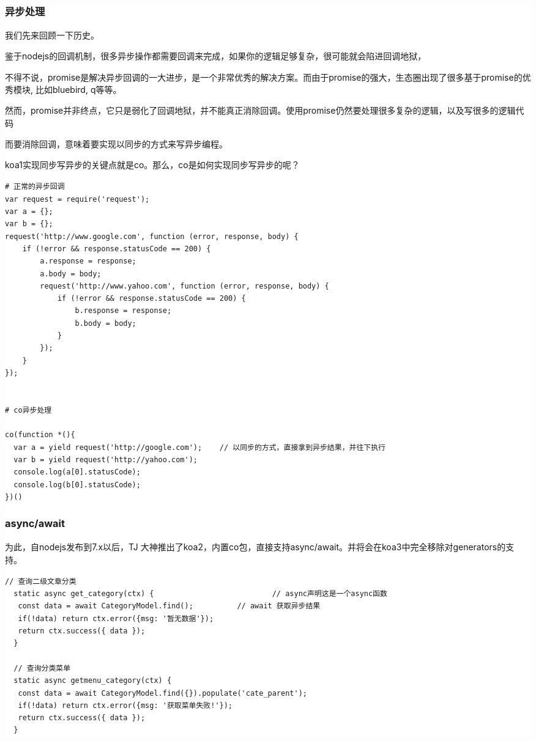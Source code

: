 ### 异步处理
我们先来回顾一下历史。

鉴于nodejs的回调机制，很多异步操作都需要回调来完成，如果你的逻辑足够复杂，很可能就会陷进回调地狱，

不得不说，promise是解决异步回调的一大进步，是一个非常优秀的解决方案。而由于promise的强大，生态圈出现了很多基于promise的优秀模块, 比如bluebird, q等等。

然而，promise并非终点，它只是弱化了回调地狱，并不能真正消除回调。使用promise仍然要处理很多复杂的逻辑，以及写很多的逻辑代码

而要消除回调，意味着要实现以同步的方式来写异步编程。

koa1实现同步写异步的关键点就是co。那么，co是如何实现同步写异步的呢？
```
# 正常的异步回调
var request = require('request');
var a = {};
var b = {};
request('http://www.google.com', function (error, response, body) {
    if (!error && response.statusCode == 200) {
        a.response = response;
        a.body = body;
        request('http://www.yahoo.com', function (error, response, body) {
            if (!error && response.statusCode == 200) {
                b.response = response;
                b.body = body;
            }
        });
    }
});


# co异步处理

co(function *(){
  var a = yield request('http://google.com');    // 以同步的方式，直接拿到异步结果，并往下执行
  var b = yield request('http://yahoo.com');
  console.log(a[0].statusCode);
  console.log(b[0].statusCode);
})()
```

### async/await
为此，自nodejs发布到7.x以后，TJ 大神推出了koa2，内置co包，直接支持async/await。并将会在koa3中完全移除对generators的支持。
```
// 查询二级文章分类
  static async get_category(ctx) {                           // async声明这是一个async函数
   const data = await CategoryModel.find();          // await 获取异步结果
   if(!data) return ctx.error({msg: '暂无数据'});
   return ctx.success({ data });
  }

  // 查询分类菜单
  static async getmenu_category(ctx) {
   const data = await CategoryModel.find({}).populate('cate_parent');
   if(!data) return ctx.error({msg: '获取菜单失败!'});
   return ctx.success({ data });
  }
 ```
